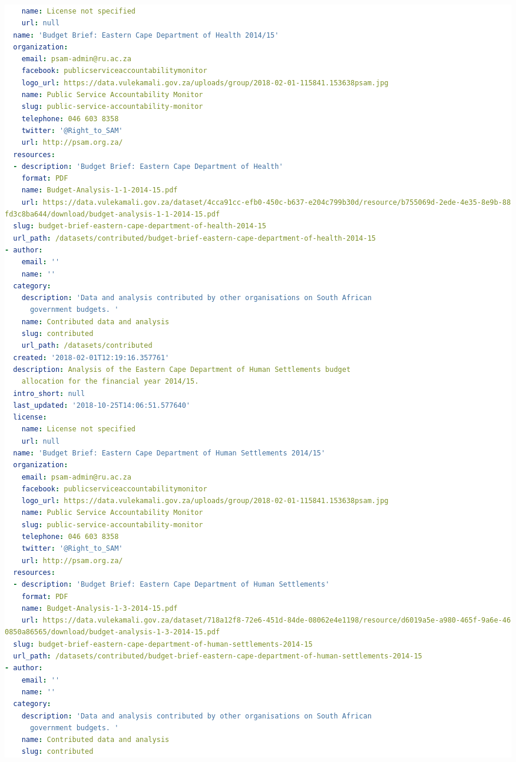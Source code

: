 ```yaml
    name: License not specified
    url: null
  name: 'Budget Brief: Eastern Cape Department of Health 2014/15'
  organization:
    email: psam-admin@ru.ac.za
    facebook: publicserviceaccountabilitymonitor
    logo_url: https://data.vulekamali.gov.za/uploads/group/2018-02-01-115841.153638psam.jpg
    name: Public Service Accountability Monitor
    slug: public-service-accountability-monitor
    telephone: 046 603 8358
    twitter: '@Right_to_SAM'
    url: http://psam.org.za/
  resources:
  - description: 'Budget Brief: Eastern Cape Department of Health'
    format: PDF
    name: Budget-Analysis-1-1-2014-15.pdf
    url: https://data.vulekamali.gov.za/dataset/4cca91cc-efb0-450c-b637-e204c799b30d/resource/b755069d-2ede-4e35-8e9b-88fd3c8ba644/download/budget-analysis-1-1-2014-15.pdf
  slug: budget-brief-eastern-cape-department-of-health-2014-15
  url_path: /datasets/contributed/budget-brief-eastern-cape-department-of-health-2014-15
- author:
    email: ''
    name: ''
  category:
    description: 'Data and analysis contributed by other organisations on South African
      government budgets. '
    name: Contributed data and analysis
    slug: contributed
    url_path: /datasets/contributed
  created: '2018-02-01T12:19:16.357761'
  description: Analysis of the Eastern Cape Department of Human Settlements budget
    allocation for the financial year 2014/15.
  intro_short: null
  last_updated: '2018-10-25T14:06:51.577640'
  license:
    name: License not specified
    url: null
  name: 'Budget Brief: Eastern Cape Department of Human Settlements 2014/15'
  organization:
    email: psam-admin@ru.ac.za
    facebook: publicserviceaccountabilitymonitor
    logo_url: https://data.vulekamali.gov.za/uploads/group/2018-02-01-115841.153638psam.jpg
    name: Public Service Accountability Monitor
    slug: public-service-accountability-monitor
    telephone: 046 603 8358
    twitter: '@Right_to_SAM'
    url: http://psam.org.za/
  resources:
  - description: 'Budget Brief: Eastern Cape Department of Human Settlements'
    format: PDF
    name: Budget-Analysis-1-3-2014-15.pdf
    url: https://data.vulekamali.gov.za/dataset/718a12f8-72e6-451d-84de-08062e4e1198/resource/d6019a5e-a980-465f-9a6e-460850a86565/download/budget-analysis-1-3-2014-15.pdf
  slug: budget-brief-eastern-cape-department-of-human-settlements-2014-15
  url_path: /datasets/contributed/budget-brief-eastern-cape-department-of-human-settlements-2014-15
- author:
    email: ''
    name: ''
  category:
    description: 'Data and analysis contributed by other organisations on South African
      government budgets. '
    name: Contributed data and analysis
    slug: contributed
```